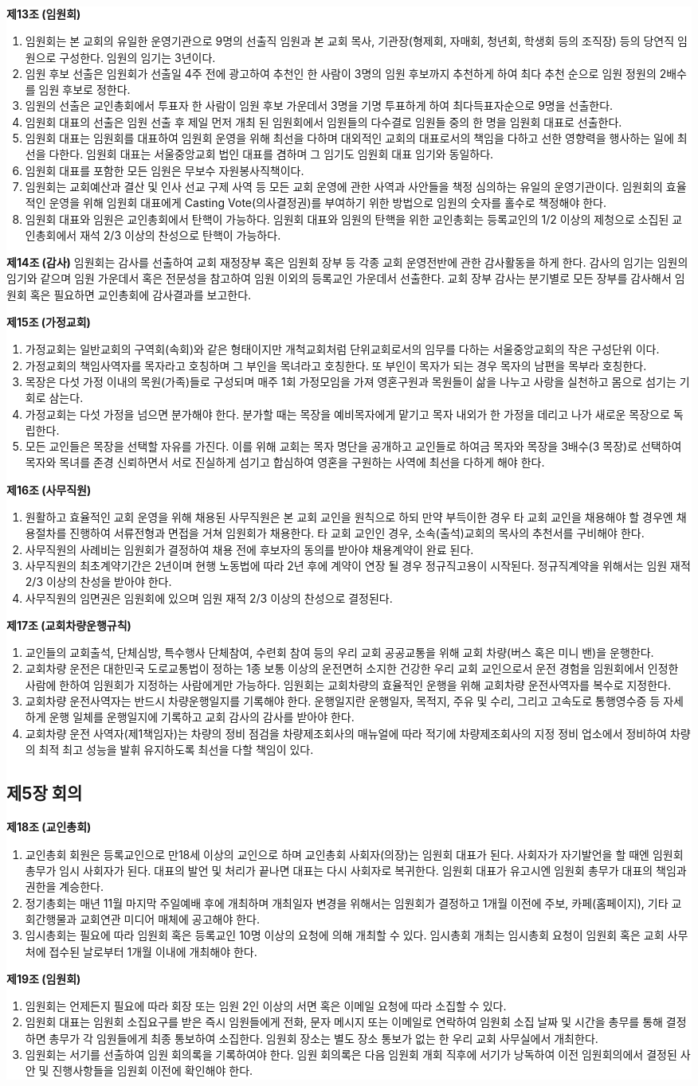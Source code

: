 **제13조 (임원회)**
1. 임원회는 본 교회의 유일한 운영기관으로 9명의 선출직 임원과  본 교회 목사, 기관장(형제회, 자매회, 청년회, 학생회 등의 조직장) 등의 당연직 임원으로 구성한다. 임원의 임기는 3년이다.
2. 임원 후보 선출은 임원회가 선출일 4주 전에 광고하여 추천인 한 사람이 3명의 임원 후보까지 추천하게 하여 최다 추천 순으로 임원 정원의 2배수를 임원 후보로 정한다.
3. 임원의 선출은 교인총회에서 투표자 한 사람이 임원 후보 가운데서 3명을 기명 투표하게 하여 최다득표자순으로 9명을 선출한다.
4. 임원회 대표의 선출은 임원 선출 후 제일 먼저 개최 된 임원회에서 임원들의 다수결로 임원들 중의 한 명을 임원회 대표로 선출한다.
5. 임원회 대표는 임원회를 대표하여 임원회 운영을 위해 최선을 다하며 대외적인 교회의 대표로서의 책임을 다하고 선한 영향력을 행사하는 일에 최선을 다한다. 임원회 대표는 서울중앙교회 법인 대표를 겸하며 그 임기도 임원회 대표 임기와 동일하다.
6. 임원회 대표를 포함한 모든 임원은 무보수 자원봉사직책이다.
7. 임원회는 교회예산과 결산 및 인사 선교 구제 사역 등 모든 교회 운영에 관한 사역과 사안들을 책정 심의하는 유일의 운영기관이다. 임원회의 효율적인 운영을 위해 임원회 대표에게 Casting Vote(의사결정권)를 부여하기 위한 방법으로 임원의 숫자를 홀수로 책정해야 한다.
8. 임원회 대표와 임원은 교인총회에서 탄핵이 가능하다. 임원회 대표와 임원의 탄핵을 위한 교인총회는 등록교인의 1/2 이상의 제청으로 소집된 교인총회에서 재석 2/3 이상의 찬성으로 탄핵이 가능하다.

**제14조 (감사)** 임원회는 감사를 선출하여 교회 재정장부 혹은 임원회 장부 등 각종 교회 운영전반에 관한 감사활동을 하게 한다. 감사의 임기는 임원의 임기와 같으며 임원 가운데서 혹은 전문성을 참고하여 임원 이외의 등록교인 가운데서 선출한다. 교회 장부 감사는 분기별로 모든 장부를 감사해서 임원회 혹은 필요하면 교인총회에 감사결과를 보고한다.

**제15조 (가정교회)**
1. 가정교회는 일반교회의 구역회(속회)와 같은 형태이지만 개척교회처럼 단위교회로서의 임무를 다하는 서울중앙교회의 작은 구성단위 이다.
2. 가정교회의 책임사역자를 목자라고 호칭하며 그 부인을 목녀라고 호칭한다. 또 부인이 목자가 되는 경우 목자의 남편을 목부라 호칭한다.
3. 목장은 다섯 가정 이내의 목원(가족)들로 구성되며 매주 1회 가정모임을 가져 영혼구원과 목원들이 삶을 나누고 사랑을 실천하고 몸으로 섬기는 기회로 삼는다.
4. 가정교회는 다섯 가정을 넘으면 분가해야 한다. 분가할 때는 목장을 예비목자에게 맡기고 목자 내외가 한 가정을 데리고 나가 새로운 목장으로 독립한다.
5. 모든 교인들은 목장을 선택할 자유를 가진다. 이를 위해 교회는 목자 명단을 공개하고 교인들로 하여금 목자와 목장을 3배수(3 목장)로 선택하여 목자와 목녀를 존경 신뢰하면서 서로 진실하게 섬기고 합심하여 영혼을 구원하는 사역에 최선을 다하게 해야 한다.

**제16조 (사무직원)**
1. 원활하고 효율적인 교회 운영을 위해 채용된 사무직원은 본 교회 교인을 원칙으로 하되 만약 부득이한 경우 타 교회 교인을 채용해야 할 경우엔 채용절차를 진행하여 서류전형과 면접을 거쳐 임원회가 채용한다. 타 교회 교인인 경우, 소속(출석)교회의 목사의 추천서를 구비해야 한다.
2. 사무직원의 사례비는 임원회가 결정하여 채용 전에 후보자의 동의를 받아야 채용계약이 완료 된다.
3. 사무직원의 최초계약기간은 2년이며 현행 노동법에 따라 2년 후에 계약이 연장 될 경우 정규직고용이 시작된다. 정규직계약을 위해서는 임원 재적 2/3 이상의 찬성을 받아야 한다.
4. 사무직원의 임면권은 임원회에 있으며 임원 재적 2/3 이상의 찬성으로 결정된다.
   
**제17조 (교회차량운행규칙)**
1. 교인들의 교회출석, 단체심방, 특수행사 단체참여, 수련회 참여 등의 우리 교회 공공교통을 위해 교회 차량(버스 혹은 미니 밴)을 운행한다.
2. 교회차량 운전은 대한민국 도로교통법이 정하는 1종 보통 이상의 운전면허 소지한 건강한 우리 교회 교인으로서 운전 경험을 임원회에서 인정한 사람에 한하여 임원회가 지정하는 사람에게만 가능하다. 임원회는 교회차량의 효율적인 운행을 위해 교회차량 운전사역자를 복수로 지정한다.
3. 교회차량 운전사역자는 반드시 차량운행일지를 기록해야 한다. 운행일지란 운행일자, 목적지, 주유 및 수리, 그리고 고속도로 통행영수증 등 자세하게 운행 일체를 운행일지에 기록하고 교회 감사의 감사를 받아야 한다.
4. 교회차량 운전 사역자(제1책임자)는 차량의 정비 점검을 차량제조회사의 매뉴얼에 따라 적기에 차량제조회사의 지정 정비 업소에서 정비하여 차량의 최적 최고 성능을 발휘 유지하도록 최선을 다할 책임이 있다.

## 제5장 회의

**제18조 (교인총회)**
1. 교인총회 회원은 등록교인으로 만18세 이상의 교인으로 하며 교인총회 사회자(의장)는 임원회 대표가 된다. 사회자가 자기발언을 할 때엔 임원회 총무가 임시 사회자가 된다. 대표의 발언 및 처리가 끝나면 대표는 다시 사회자로 복귀한다. 임원회 대표가 유고시엔 임원회 총무가 대표의 책임과 권한을 계승한다.
2. 정기총회는 매년 11월 마지막 주일예배 후에 개최하며 개최일자 변경을 위해서는 임원회가 결정하고 1개월 이전에 주보, 카페(홈페이지), 기타 교회간행물과 교회연관 미디어 매체에 공고해야 한다.
3. 임시총회는 필요에 따라 임원회 혹은 등록교인 10명 이상의 요청에 의해 개최할 수 있다. 임시총회 개최는 임시총회 요청이 임원회 혹은 교회 사무처에 접수된 날로부터 1개월 이내에 개최해야 한다.
   
**제19조 (임원회)**
1. 임원회는 언제든지 필요에 따라 회장 또는 임원 2인 이상의 서면 혹은 이메일 요청에 따라 소집할 수 있다.
2. 임원회 대표는 임원회 소집요구를 받은 즉시 임원들에게 전화, 문자 메시지 또는 이메일로 연락하여 임원회 소집 날짜 및 시간을 총무를 통해 결정하면 총무가 각 임원들에게 최종 통보하여 소집한다. 임원회 장소는 별도 장소 통보가 없는 한 우리 교회 사무실에서 개최한다.
3. 임원회는 서기를 선출하여 임원 회의록을 기록하여야 한다. 임원 회의록은 다음 임원회 개회 직후에 서기가 낭독하여 이전 임원회의에서 결정된 사안 및 진행사항들을 임원회 이전에 확인해야 한다.
